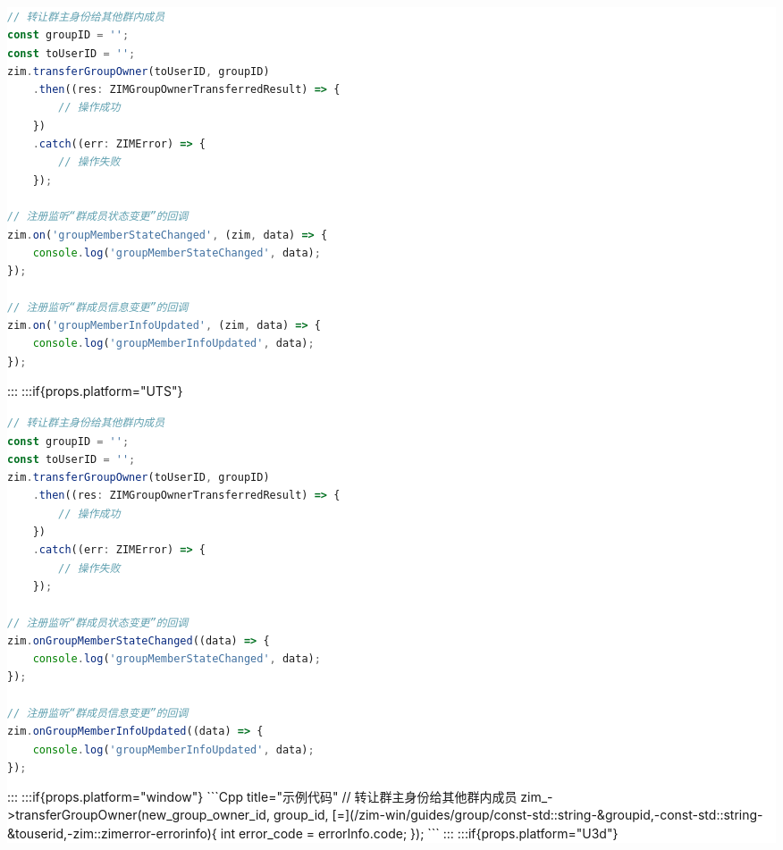 ```typescript title="示例代码"
// 转让群主身份给其他群内成员
const groupID = '';
const toUserID = '';
zim.transferGroupOwner(toUserID, groupID)
    .then((res: ZIMGroupOwnerTransferredResult) => {
        // 操作成功
    })
    .catch((err: ZIMError) => {
        // 操作失败
    });

// 注册监听“群成员状态变更”的回调
zim.on('groupMemberStateChanged', (zim, data) => {
    console.log('groupMemberStateChanged', data);
});

// 注册监听“群成员信息变更”的回调
zim.on('groupMemberInfoUpdated', (zim, data) => {
    console.log('groupMemberInfoUpdated', data);
});
```
</CodeGroup>
:::
:::if{props.platform="UTS"}
<CodeGroup>

```typescript title="示例代码"
// 转让群主身份给其他群内成员
const groupID = '';
const toUserID = '';
zim.transferGroupOwner(toUserID, groupID)
    .then((res: ZIMGroupOwnerTransferredResult) => {
        // 操作成功
    })
    .catch((err: ZIMError) => {
        // 操作失败
    });

// 注册监听“群成员状态变更”的回调
zim.onGroupMemberStateChanged((data) => {
    console.log('groupMemberStateChanged', data);
});

// 注册监听“群成员信息变更”的回调
zim.onGroupMemberInfoUpdated((data) => {
    console.log('groupMemberInfoUpdated', data);
});
```
</CodeGroup>
:::
:::if{props.platform="window"}
<CodeGroup>
```Cpp title="示例代码"
// 转让群主身份给其他群内成员
zim_->transferGroupOwner(new_group_owner_id, group_id,
    [=](/zim-win/guides/group/const-std::string-&groupid,-const-std::string-&touserid,-zim::zimerror-errorinfo){
        int error_code = errorInfo.code;
    });
```
</CodeGroup>
:::
:::if{props.platform="U3d"}
<CodeGroup>